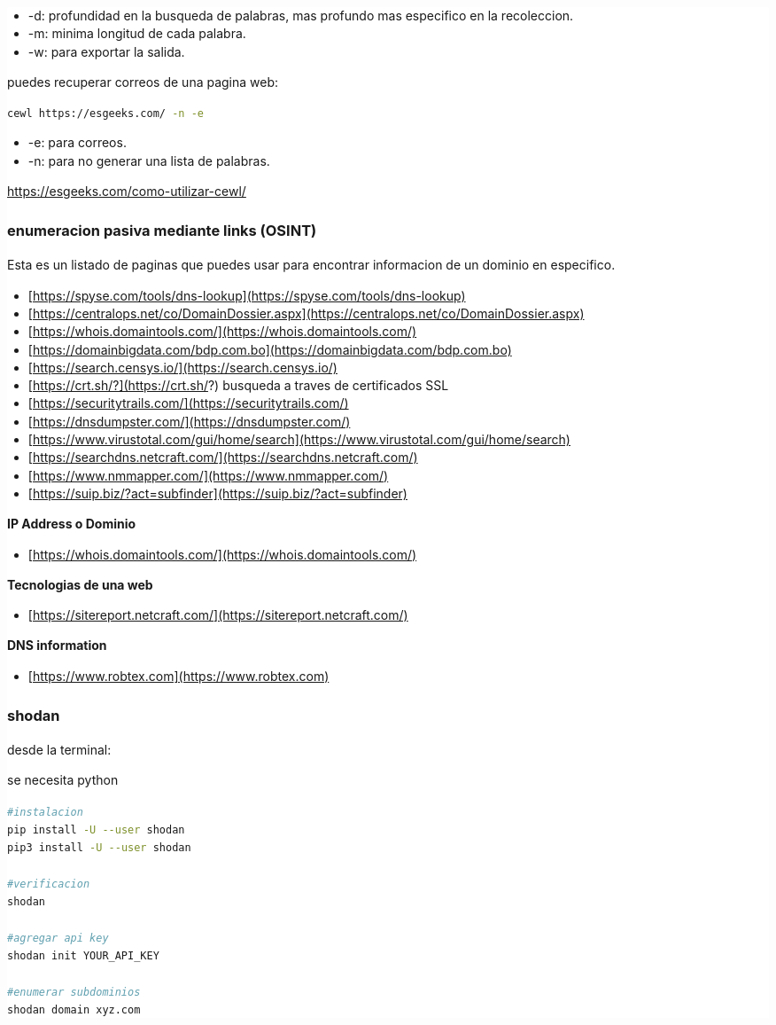 * -d: profundidad en la busqueda de palabras, mas profundo mas especifico en la recoleccion.
* -m: minima longitud de cada palabra.
*  -w: para exportar la salida.

puedes recuperar correos de una pagina web:

```bash
cewl https://esgeeks.com/ -n -e
```

* -e: para correos.
* -n: para no generar una lista de palabras.

https://esgeeks.com/como-utilizar-cewl/

### enumeracion pasiva mediante links (OSINT)

Esta es un listado de paginas que puedes usar para encontrar informacion de un dominio en especifico.

* [https://spyse.com/tools/dns-lookup](https://spyse.com/tools/dns-lookup)
* [https://centralops.net/co/DomainDossier.aspx](https://centralops.net/co/DomainDossier.aspx)
* [https://whois.domaintools.com/](https://whois.domaintools.com/)
* [https://domainbigdata.com/bdp.com.bo](https://domainbigdata.com/bdp.com.bo)
* [https://search.censys.io/](https://search.censys.io/)
* [https://crt.sh/?](https://crt.sh/?) busqueda a traves de certificados SSL
* [https://securitytrails.com/](https://securitytrails.com/)
* [https://dnsdumpster.com/](https://dnsdumpster.com/)
* [https://www.virustotal.com/gui/home/search](https://www.virustotal.com/gui/home/search)
* [https://searchdns.netcraft.com/](https://searchdns.netcraft.com/)
* [https://www.nmmapper.com/](https://www.nmmapper.com/)
* [https://suip.biz/?act=subfinder](https://suip.biz/?act=subfinder)

**IP Address o Dominio**

* [https://whois.domaintools.com/](https://whois.domaintools.com/)

**Tecnologias de una web**

* [https://sitereport.netcraft.com/](https://sitereport.netcraft.com/)
  
**DNS information**

* [https://www.robtex.com](https://www.robtex.com)

### shodan

desde la terminal:

se necesita python

```bash
#instalacion
pip install -U --user shodan
pip3 install -U --user shodan

#verificacion
shodan

#agregar api key
shodan init YOUR_API_KEY

#enumerar subdominios
shodan domain xyz.com
```
